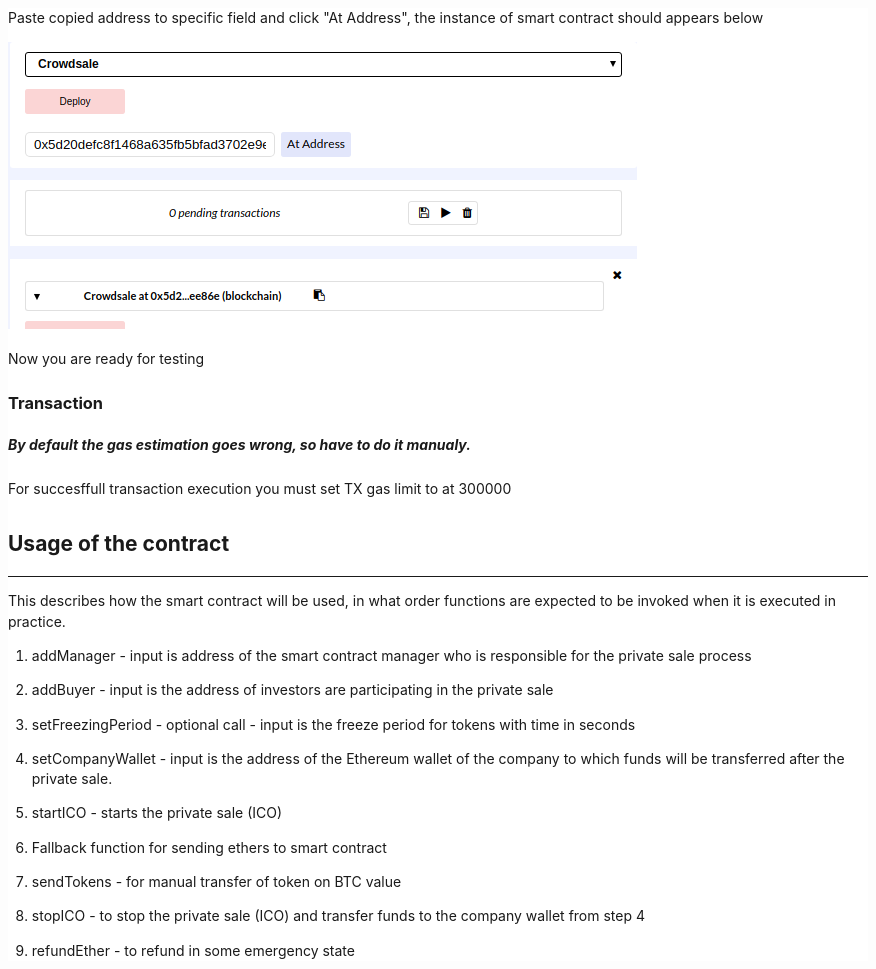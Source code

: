 Paste copied address to specific field and click "At Address", the instance of smart contract should appears below

![](https://raw.githubusercontent.com/listaction/bigcontrols-sc/master/galery/ReadmeImg/atAddress.png)

Now you are ready for testing

### Transaction
##### By default the gas estimation goes wrong, so have to do it manualy.
For succesffull transaction execution you must set TX gas limit to at 300000


## Usage of the contract
---

This describes how the smart contract will be used, in what order functions are expected to be invoked when
it is executed in practice.

1) addManager - input is address of the smart contract manager who is responsible for the private sale process

2) addBuyer - input is the address of investors are participating in the private sale

3) setFreezingPeriod - optional call - input is the freeze period for tokens with time in seconds

4) setCompanyWallet - input is the address of the Ethereum wallet of the company to which funds will be transferred after the private sale.

5) startICO - starts the private sale (ICO)

6) Fallback function for sending ethers to smart contract

7) sendTokens - for manual transfer of token on BTC value

8) stopICO - to stop the private sale (ICO) and transfer funds to the company wallet from step 4

9) refundEther - to refund in some emergency state
